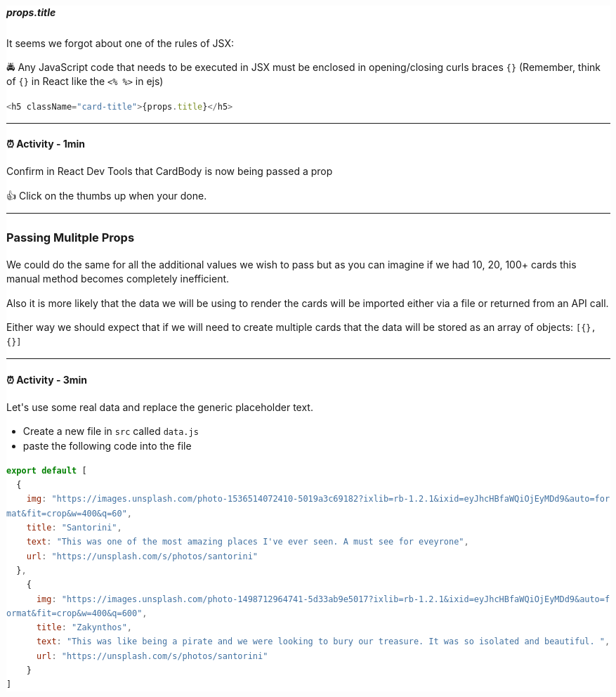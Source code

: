  <h5 className="card-title">props.title</h5>

It seems we forgot about one of the rules of JSX:

🚔  Any JavaScript code that needs to be executed in JSX must be enclosed in opening/closing curls braces `{}` (Remember, think of `{}` in React like the `<% %>` in ejs)

```js
<h5 className="card-title">{props.title}</h5>
```

<hr>

#### <g-emoji class="g-emoji" alias="alarm_clock" fallback-src="https://github.githubassets.com/images/icons/emoji/unicode/23f0.png">⏰</g-emoji> Activity - 1min

Confirm in React Dev Tools that CardBody is now being passed a prop

:thumbsup: Click on the thumbs up when your done.

<hr>

### Passing Mulitple Props

We could do the same for all the additional values we wish to pass but as you can imagine if we had 10, 20, 100+ cards this manual method becomes completely inefficient. 

Also it is more likely that the data we will be using to render the cards will be imported either via a file or returned from an API call.  

Either way we should expect that if we will need to create multiple cards that the data will be stored as an array of objects:  `[{}, {}]`


<hr>

#### <g-emoji class="g-emoji" alias="alarm_clock" fallback-src="https://github.githubassets.com/images/icons/emoji/unicode/23f0.png">⏰</g-emoji> Activity - 3min

Let's use some real data and replace the generic placeholder text.

- Create a new file in `src` called `data.js`
- paste the following code into the file

```js
export default [
  {
    img: "https://images.unsplash.com/photo-1536514072410-5019a3c69182?ixlib=rb-1.2.1&ixid=eyJhcHBfaWQiOjEyMDd9&auto=format&fit=crop&w=400&q=60",
    title: "Santorini",
    text: "This was one of the most amazing places I've ever seen. A must see for eveyrone",
    url: "https://unsplash.com/s/photos/santorini"
  },
    {
      img: "https://images.unsplash.com/photo-1498712964741-5d33ab9e5017?ixlib=rb-1.2.1&ixid=eyJhcHBfaWQiOjEyMDd9&auto=format&fit=crop&w=400&q=600",
      title: "Zakynthos",
      text: "This was like being a pirate and we were looking to bury our treasure. It was so isolated and beautiful. ",
      url: "https://unsplash.com/s/photos/santorini"
    }
]

```
